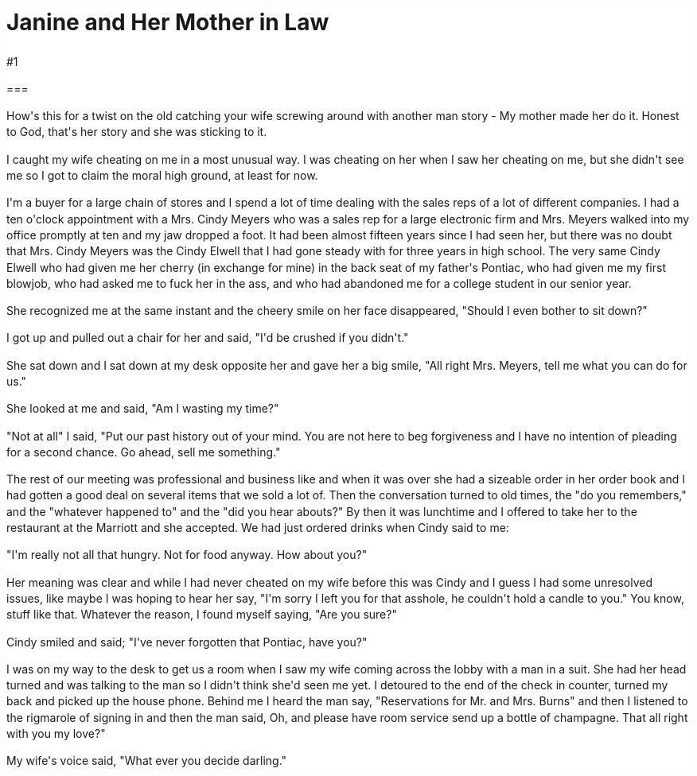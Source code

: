 Janine and Her Mother in Law
============================
#1 

===

How's this for a twist on the old catching your wife screwing around with another man story - My mother made her do it. Honest to God, that's her story and she was sticking to it. 

I caught my wife cheating on me in a most unusual way. I was cheating on her when I saw her cheating on me, but she didn't see me so I got to claim the moral high ground, at least for now. 

I'm a buyer for a large chain of stores and I spend a lot of time dealing with the sales reps of a lot of different companies. I had a ten o'clock appointment with a Mrs. Cindy Meyers who was a sales rep for a large electronic firm and Mrs. Meyers walked into my office promptly at ten and my jaw dropped a foot. It had been almost fifteen years since I had seen her, but there was no doubt that Mrs. Cindy Meyers was the Cindy Elwell that I had gone steady with for three years in high school. The very same Cindy Elwell who had given me her cherry (in exchange for mine) in the back seat of my father's Pontiac, who had given me my first blowjob, who had asked me to fuck her in the ass, and who had abandoned me for a college student in our senior year. 

She recognized me at the same instant and the cheery smile on her face disappeared, "Should I even bother to sit down?" 

I got up and pulled out a chair for her and said, "I'd be crushed if you didn't." 

She sat down and I sat down at my desk opposite her and gave her a big smile, "All right Mrs. Meyers, tell me what you can do for us." 

She looked at me and said, "Am I wasting my time?" 

"Not at all" I said, "Put our past history out of your mind. You are not here to beg forgiveness and I have no intention of pleading for a second chance. Go ahead, sell me something." 

The rest of our meeting was professional and business like and when it was over she had a sizeable order in her order book and I had gotten a good deal on several items that we sold a lot of. Then the conversation turned to old times, the "do you remembers," and the "whatever happened to" and the "did you hear abouts?" By then it was lunchtime and I offered to take her to the restaurant at the Marriott and she accepted. We had just ordered drinks when Cindy said to me: 

"I'm really not all that hungry. Not for food anyway. How about you?" 

Her meaning was clear and while I had never cheated on my wife before this was Cindy and I guess I had some unresolved issues, like maybe I was hoping to hear her say, "I'm sorry I left you for that asshole, he couldn't hold a candle to you." You know, stuff like that. Whatever the reason, I found myself saying, "Are you sure?" 

Cindy smiled and said; "I've never forgotten that Pontiac, have you?" 

I was on my way to the desk to get us a room when I saw my wife coming across the lobby with a man in a suit. She had her head turned and was talking to the man so I didn't think she'd seen me yet. I detoured to the end of the check in counter, turned my back and picked up the house phone. Behind me I heard the man say, "Reservations for Mr. and Mrs. Burns" and then I listened to the rigmarole of signing in and then the man said, Oh, and please have room service send up a bottle of champagne. That all right with you my love?" 

My wife's voice said, "What ever you decide darling." 
